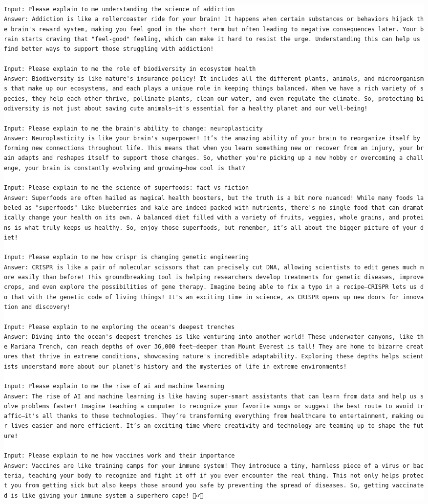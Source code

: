     Input: Please explain to me understanding the science of addiction
    Answer: Addiction is like a rollercoaster ride for your brain! It happens when certain substances or behaviors hijack the brain's reward system, making you feel good in the short term but often leading to negative consequences later. Your brain starts craving that "feel-good" feeling, which can make it hard to resist the urge. Understanding this can help us find better ways to support those struggling with addiction! 
    
    Input: Please explain to me the role of biodiversity in ecosystem health
    Answer: Biodiversity is like nature's insurance policy! It includes all the different plants, animals, and microorganisms that make up our ecosystems, and each plays a unique role in keeping things balanced. When we have a rich variety of species, they help each other thrive, pollinate plants, clean our water, and even regulate the climate. So, protecting biodiversity is not just about saving cute animals—it's essential for a healthy planet and our well-being! 
    
    Input: Please explain to me the brain's ability to change: neuroplasticity
    Answer: Neuroplasticity is like your brain's superpower! It’s the amazing ability of your brain to reorganize itself by forming new connections throughout life. This means that when you learn something new or recover from an injury, your brain adapts and reshapes itself to support those changes. So, whether you're picking up a new hobby or overcoming a challenge, your brain is constantly evolving and growing—how cool is that? 
    
    Input: Please explain to me the science of superfoods: fact vs fiction
    Answer: Superfoods are often hailed as magical health boosters, but the truth is a bit more nuanced! While many foods labeled as "superfoods" like blueberries and kale are indeed packed with nutrients, there's no single food that can dramatically change your health on its own. A balanced diet filled with a variety of fruits, veggies, whole grains, and proteins is what truly keeps us healthy. So, enjoy those superfoods, but remember, it’s all about the bigger picture of your diet! 
    
    Input: Please explain to me how crispr is changing genetic engineering
    Answer: CRISPR is like a pair of molecular scissors that can precisely cut DNA, allowing scientists to edit genes much more easily than before! This groundbreaking tool is helping researchers develop treatments for genetic diseases, improve crops, and even explore the possibilities of gene therapy. Imagine being able to fix a typo in a recipe—CRISPR lets us do that with the genetic code of living things! It's an exciting time in science, as CRISPR opens up new doors for innovation and discovery! 
    
    Input: Please explain to me exploring the ocean's deepest trenches
    Answer: Diving into the ocean's deepest trenches is like venturing into another world! These underwater canyons, like the Mariana Trench, can reach depths of over 36,000 feet—deeper than Mount Everest is tall! They are home to bizarre creatures that thrive in extreme conditions, showcasing nature's incredible adaptability. Exploring these depths helps scientists understand more about our planet's history and the mysteries of life in extreme environments! 
    
    Input: Please explain to me the rise of ai and machine learning
    Answer: The rise of AI and machine learning is like having super-smart assistants that can learn from data and help us solve problems faster! Imagine teaching a computer to recognize your favorite songs or suggest the best route to avoid traffic—it's all thanks to these technologies. They’re transforming everything from healthcare to entertainment, making our lives easier and more efficient. It’s an exciting time where creativity and technology are teaming up to shape the future! 
    
    Input: Please explain to me how vaccines work and their importance
    Answer: Vaccines are like training camps for your immune system! They introduce a tiny, harmless piece of a virus or bacteria, teaching your body to recognize and fight it off if you ever encounter the real thing. This not only helps protect you from getting sick but also keeps those around you safe by preventing the spread of diseases. So, getting vaccinated is like giving your immune system a superhero cape! 🦸‍♂️✨ 
    